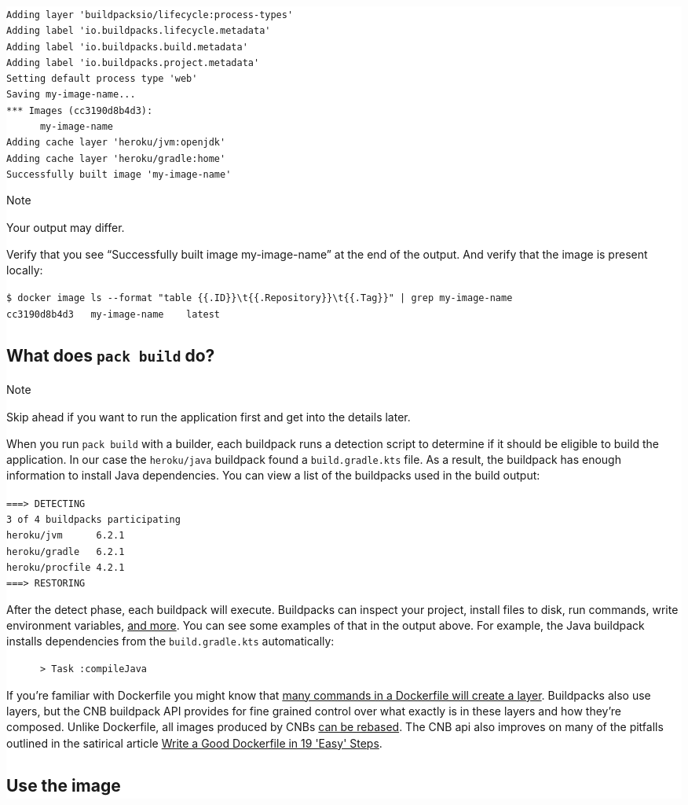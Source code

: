 ```
Adding layer 'buildpacksio/lifecycle:process-types'
Adding label 'io.buildpacks.lifecycle.metadata'
Adding label 'io.buildpacks.build.metadata'
Adding label 'io.buildpacks.project.metadata'
Setting default process type 'web'
Saving my-image-name...
*** Images (cc3190d8b4d3):
      my-image-name
Adding cache layer 'heroku/jvm:openjdk'
Adding cache layer 'heroku/gradle:home'
Successfully built image 'my-image-name'
```


> [!NOTE]
> Your output may differ.

Verify that you see “Successfully built image my-image-name” at the end of the output. And verify that the image is present locally:

```
$ docker image ls --format "table {{.ID}}\t{{.Repository}}\t{{.Tag}}" | grep my-image-name
cc3190d8b4d3   my-image-name    latest
```

## What does `pack build` do?

> [!NOTE]
> Skip ahead if you want to run the application first and get into the details later.

When you run `pack build` with a builder, each buildpack runs a detection script to determine if it should be eligible to build the application. In our case the `heroku/java` buildpack found a `build.gradle.kts` file. As a result, the buildpack has enough information to install Java dependencies. You can view a list of the buildpacks used in the build output:


```
===> DETECTING
3 of 4 buildpacks participating
heroku/jvm      6.2.1
heroku/gradle   6.2.1
heroku/procfile 4.2.1
===> RESTORING
```


After the detect phase, each buildpack will execute. Buildpacks can inspect your project, install files to disk, run commands, write environment variables, [and more](https://buildpacks.io/docs/for-buildpack-authors/). You can see some examples of that in the output above. For example, the Java buildpack installs dependencies from the `build.gradle.kts` automatically:

```
      > Task :compileJava
```


If you’re familiar with Dockerfile you might know that [many commands in a Dockerfile will create a layer](https://dockerlabs.collabnix.com/beginners/dockerfile/Layering-Dockerfile.html). Buildpacks also use layers, but the CNB buildpack API provides for fine grained control over what exactly is in these layers and how they’re composed. Unlike Dockerfile, all images produced by CNBs [can be rebased](https://tag-env-sustainability.cncf.io/blog/2023-12-reduce-reuse-rebase-buildpacks/#reduce-reuserebase). The CNB api also improves on many of the pitfalls outlined in the satirical article [Write a Good Dockerfile in 19 'Easy' Steps](https://jkutner.github.io/2021/04/26/write-good-dockerfile.html).
## Use the image
